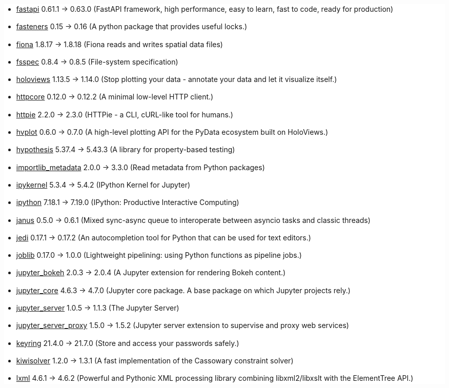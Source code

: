   * [fastapi](https://pypi.org/project/fastapi) 0.61.1 → 0.63.0 (FastAPI framework, high performance, easy to learn, fast to code, ready for production)

  * [fasteners](https://pypi.org/project/fasteners) 0.15 → 0.16 (A python package that provides useful locks.)

  * [fiona](https://pypi.org/project/fiona) 1.8.17 → 1.8.18 (Fiona reads and writes spatial data files)

  * [fsspec](https://pypi.org/project/fsspec) 0.8.4 → 0.8.5 (File-system specification)

  * [holoviews](https://pypi.org/project/holoviews) 1.13.5 → 1.14.0 (Stop plotting your data - annotate your data and let it visualize itself.)

  * [httpcore](https://pypi.org/project/httpcore) 0.12.0 → 0.12.2 (A minimal low-level HTTP client.)

  * [httpie](https://pypi.org/project/httpie) 2.2.0 → 2.3.0 (HTTPie - a CLI, cURL-like tool for humans.)

  * [hvplot](https://pypi.org/project/hvplot) 0.6.0 → 0.7.0 (A high-level plotting API for the PyData ecosystem built on HoloViews.)

  * [hypothesis](https://pypi.org/project/hypothesis) 5.37.4 → 5.43.3 (A library for property-based testing)

  * [importlib_metadata](https://pypi.org/project/importlib_metadata) 2.0.0 → 3.3.0 (Read metadata from Python packages)

  * [ipykernel](https://pypi.org/project/ipykernel) 5.3.4 → 5.4.2 (IPython Kernel for Jupyter)

  * [ipython](https://pypi.org/project/ipython) 7.18.1 → 7.19.0 (IPython: Productive Interactive Computing)

  * [janus](https://pypi.org/project/janus) 0.5.0 → 0.6.1 (Mixed sync-async queue to interoperate between asyncio tasks and classic threads)

  * [jedi](https://pypi.org/project/jedi) 0.17.1 → 0.17.2 (An autocompletion tool for Python that can be used for text editors.)

  * [joblib](https://pypi.org/project/joblib) 0.17.0 → 1.0.0 (Lightweight pipelining: using Python functions as pipeline jobs.)

  * [jupyter_bokeh](https://pypi.org/project/jupyter_bokeh) 2.0.3 → 2.0.4 (A Jupyter extension for rendering Bokeh content.)

  * [jupyter_core](https://pypi.org/project/jupyter_core) 4.6.3 → 4.7.0 (Jupyter core package. A base package on which Jupyter projects rely.)

  * [jupyter_server](https://pypi.org/project/jupyter_server) 1.0.5 → 1.1.3 (The Jupyter Server)

  * [jupyter_server_proxy](https://pypi.org/project/jupyter_server_proxy) 1.5.0 → 1.5.2 (Jupyter server extension to supervise and proxy web services)

  * [keyring](https://pypi.org/project/keyring) 21.4.0 → 21.7.0 (Store and access your passwords safely.)

  * [kiwisolver](https://pypi.org/project/kiwisolver) 1.2.0 → 1.3.1 (A fast implementation of the Cassowary constraint solver)

  * [lxml](https://pypi.org/project/lxml) 4.6.1 → 4.6.2 (Powerful and Pythonic XML processing library combining libxml2/libxslt with the ElementTree API.)
